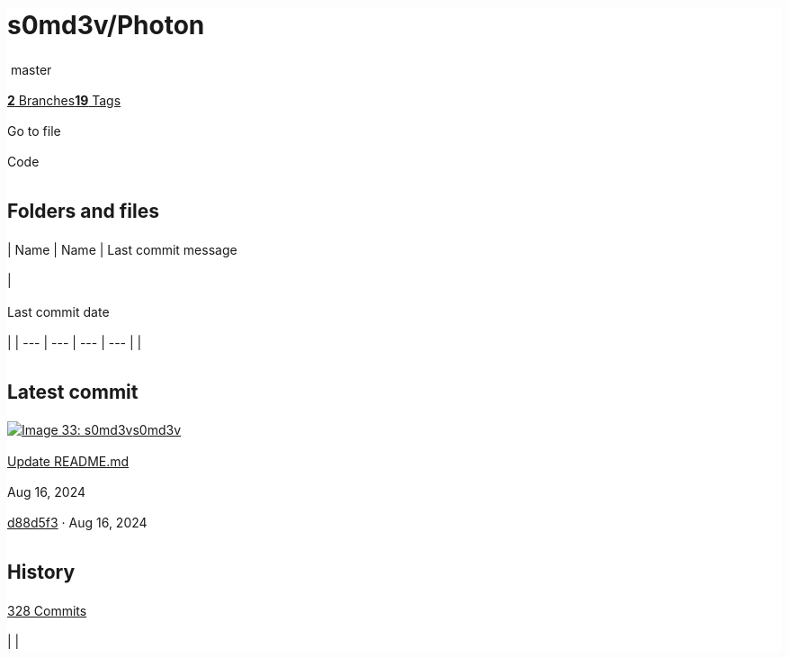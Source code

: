 s0md3v/Photon
=============

  

 master

[**2** Branches](https://github.com/s0md3v/Photon/branches)[**19** Tags](https://github.com/s0md3v/Photon/tags)

[](https://github.com/s0md3v/Photon/branches)[](https://github.com/s0md3v/Photon/tags)

Go to file

Code

Folders and files
-----------------

| Name | Name | 
Last commit message

 | 

Last commit date

 |
| --- | --- | --- | --- |
| 

Latest commit
-------------

[![Image 33: s0md3v](https://avatars.githubusercontent.com/u/26716802?v=4&size=40)](https://github.com/s0md3v)[s0md3v](https://github.com/s0md3v/Photon/commits?author=s0md3v)

[Update README.md](https://github.com/s0md3v/Photon/commit/d88d5f3569f04390afb465c102bb8e5f59efb5fb)

Aug 16, 2024

[d88d5f3](https://github.com/s0md3v/Photon/commit/d88d5f3569f04390afb465c102bb8e5f59efb5fb) · Aug 16, 2024

History
-------

[328 Commits](https://github.com/s0md3v/Photon/commits/master/)

[](https://github.com/s0md3v/Photon/commits/master/)







 |
| 

